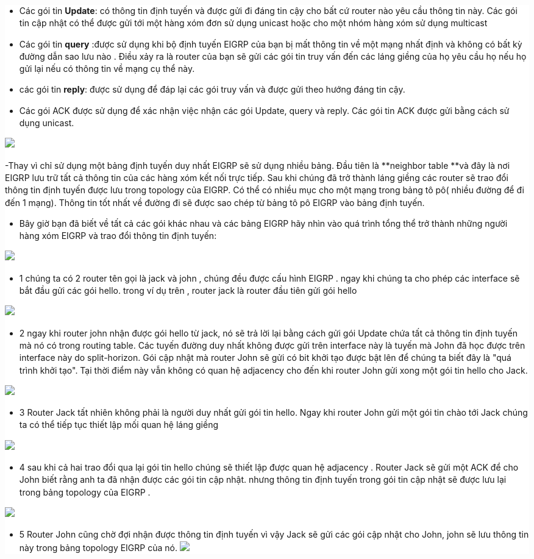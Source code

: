  - Các gói tin **Update**: có thông tin định tuyến và được gửi đi đáng tin cậy cho bất cứ router nào yêu cầu thông tin này. Các gói tin cập nhật có thể được gửi tới một hàng xóm đơn sử dụng unicast hoặc cho một nhóm hàng xóm sử dụng multicast

 - Các gói tin **query** :được sử dụng khi bộ định tuyến EIGRP của bạn bị mất thông tin về một mạng nhất định và không có bất kỳ đường dẫn sao lưu nào . Điều xảy ra là router của bạn sẽ gửi các gói tin truy vấn đến các láng giềng của họ yêu cầu họ nếu họ gửi lại nếu có thông tin về mạng cụ thể này.

 - các gói tin **reply**: được sử dụng để đáp lại các gói truy vấn và được gửi theo hướng đáng tin cậy.

 - Các gói ACK được sử dụng để xác nhận việc nhận các gói Update, query và reply. Các gói tin ACK được gửi bằng cách sử dụng unicast.

 ![](https://i.imgur.com/PjJg2w0.png)

 -Thay vì chỉ sử dụng một bảng định tuyến duy nhất EIGRP sẽ sử dụng nhiều bảng. Đầu tiên là **neighbor table **và đây là nơi EIGRP lưu trữ tất cả thông tin của các hàng xóm kết nối trực tiếp. Sau khi chúng đã trở thành láng giềng các router sẽ trao đổi thông tin định tuyến được lưu trong topology của EIGRP. Có thể có nhiều mục cho một mạng trong bảng tô pô( nhiều đường để đi đến 1 mạng). Thông tin tốt nhất về đường đi sẽ được sao chép từ bảng tô pô EIGRP vào bảng định tuyến.

 - Bây giờ bạn đã biết về tất cả các gói khác nhau và các bảng EIGRP hãy nhìn vào quá trình tổng thể trở thành những người hàng xóm EIGRP và trao đổi thông tin định tuyến:

![](https://i.imgur.com/8xo8kj3.png)

 - 1 chúng ta có 2 router tên gọi là jack và john , chúng đều được cấu hình EIGRP . ngay khi chúng ta cho phép các interface sẽ bắt đầu gửi các gói hello. trong ví dụ trên , router jack là router đầu tiên gửi gói hello

 ![](https://i.imgur.com/14I5vpS.png)

 - 2 ngay khi router john nhận được gói hello từ jack, nó sẽ trả lời lại bằng cách gửi gói Update chứa tất cả thông tin định tuyến mà nó có trong routing table. Các tuyến đường duy nhất không được gửi trên interface này là tuyến mà John đã học được trên interface này do split-horizon. Gói cập nhật mà router John sẽ gửi có bit khởi tạo được bật lên để chúng ta biết đây là "quá trình khởi tạo". Tại thời điểm này vẫn không có quan hệ adjacency  cho đến khi router John gửi xong  một gói tin hello cho Jack.

 ![](https://i.imgur.com/mZ39bKi.png)

 - 3 Router Jack tất nhiên không phải là người duy nhất gửi gói tin hello. Ngay khi router John gửi một gói tin chào tới Jack chúng ta có thể tiếp tục thiết lập mối quan hệ láng giềng

 ![](https://i.imgur.com/MqbTclo.png)

 - 4 sau khi cả hai trao đổi qua lại gói tin hello chúng sẽ thiết lập được quan hệ adjacency . Router Jack sẽ gửi một ACK để cho John biết rằng anh ta đã nhận được các gói tin cập nhật. nhưng thông tin định tuyến trong gói tin cập nhật sẽ được lưu lại trong bảng topology của EIGRP .

 ![](https://i.imgur.com/iPt2GMZ.png)

 - 5 Router John cũng chờ đợi nhận được thông tin định tuyến vì vậy Jack sẽ gửi các gói cập nhật cho John, john sẽ lưu thông tin này trong bảng topology EIGRP của nó. 
 ![](https://i.imgur.com/ycr2dBY.png)
